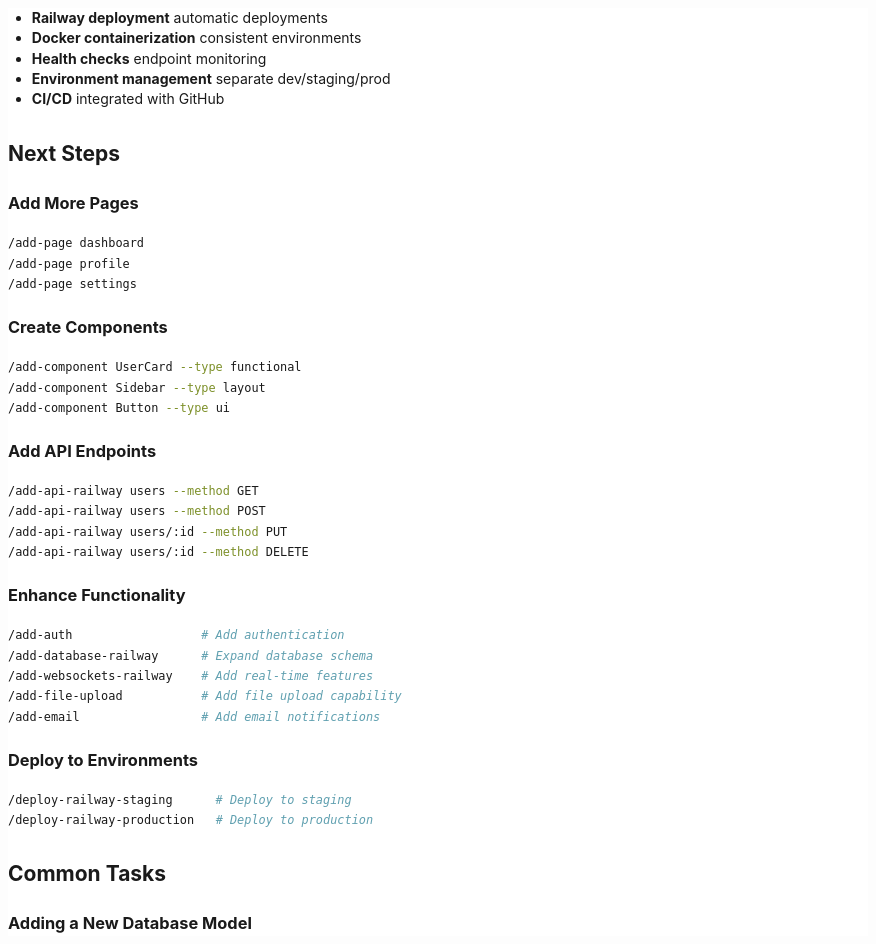 - **Railway deployment** automatic deployments
- **Docker containerization** consistent environments
- **Health checks** endpoint monitoring
- **Environment management** separate dev/staging/prod
- **CI/CD** integrated with GitHub

## Next Steps

### Add More Pages

```bash
/add-page dashboard
/add-page profile
/add-page settings
```

### Create Components

```bash
/add-component UserCard --type functional
/add-component Sidebar --type layout
/add-component Button --type ui
```

### Add API Endpoints

```bash
/add-api-railway users --method GET
/add-api-railway users --method POST
/add-api-railway users/:id --method PUT
/add-api-railway users/:id --method DELETE
```

### Enhance Functionality

```bash
/add-auth                  # Add authentication
/add-database-railway      # Expand database schema
/add-websockets-railway    # Add real-time features
/add-file-upload           # Add file upload capability
/add-email                 # Add email notifications
```

### Deploy to Environments

```bash
/deploy-railway-staging      # Deploy to staging
/deploy-railway-production   # Deploy to production
```

## Common Tasks

### Adding a New Database Model
